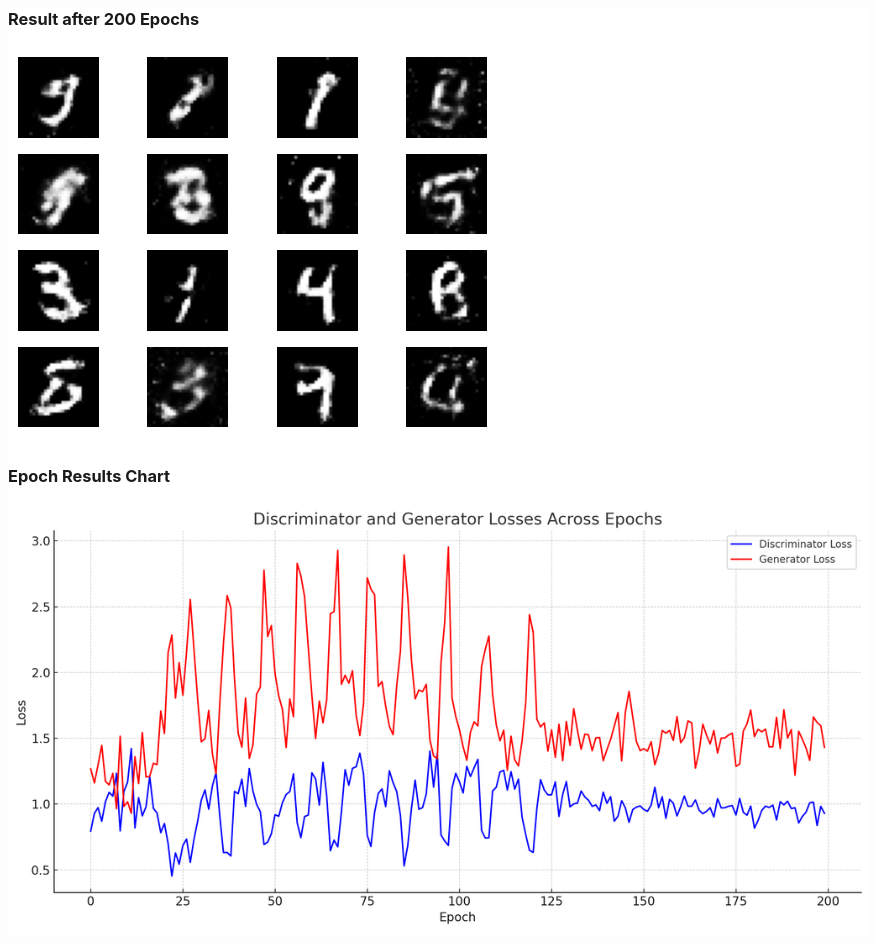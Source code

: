 
### Result after 200 Epochs    
![png](FinalImage.png)
    
### Epoch Results Chart    
![png](EpochChart.png)
    



